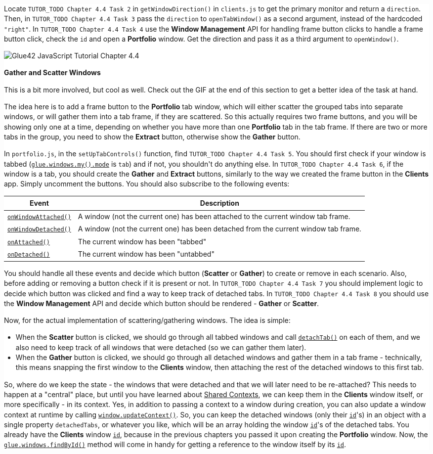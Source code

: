 Locate `TUTOR_TODO Chapter 4.4 Task 2` in `getWindowDirection()` in `clients.js` to get the primary monitor and return a `direction`. Then, in `TUTOR_TODO Chapter 4.4 Task 3` pass the `direction` to `openTabWindow()` as a second argument, instead of the hardcoded `"right"`.
In `TUTOR_TODO Chapter 4.4 Task 4` use the **Window Management** API for handling frame button clicks to handle a frame button click, check the `id` and open a **Portfolio** window. Get the direction and pass it as a third argument to `openWindow()`.

![Glue42 JavaScript Tutorial Chapter 4.4](../../../images/tutorials/enterprise-js/4.4.4.gif "Glue42 JavaScript Tutorial Chapter 4.4")

**Gather and Scatter Windows**

This is a bit more involved, but cool as well. Check out the GIF at the end of this section to get a better idea of the task at hand.

The idea here is to add a frame button to the **Portfolio** tab window, which will either scatter the grouped tabs into separate windows, or will gather them into a tab frame, if they are scattered. So this actually requires two frame buttons, and you will be showing only one at a time, depending on whether you have more than one **Portfolio** tab in the tab frame. If there are two or more tabs in the group, you need to show the **Extract** button, otherwise show the **Gather** button.

In `portfolio.js`, in the `setUpTabControls()` function, find `TUTOR_TODO Chapter 4.4 Task 5`. You should first check if your window is tabbed ([`glue.windows.my().mode`](../../../reference/glue/latest/windows/index.html#GDWindow-mode) is `tab`) and if not, you shouldn't do anything else.
In `TUTOR_TODO Chapter 4.4 Task 6`, if the window is a tab, you should create the **Gather** and **Extract** buttons, similarly to the way we created the frame button in the **Clients** app. Simply uncomment the buttons. You should also subscribe to the following events:

| Event | Description |
|-------|-------------|
|[`onWindowAttached()`](../../../reference/glue/latest/windows/index.html#GDWindow-onWindowAttached)|A window (not the current one) has been attached to the current window tab frame.|
|[`onWindowDetached()`](../../../reference/glue/latest/windows/index.html#GDWindow-onWindowDetached)|A window (not the current one) has been detached from the current window tab frame.|
|[`onAttached()`](../../../reference/glue/latest/windows/index.html#GDWindow-onAttached)|The current window has been "tabbed"|
|[`onDetached()`](../../../reference/glue/latest/windows/index.html#GDWindow-onDetached)|The current window has been "untabbed"|

You should handle all these events and decide which button (**Scatter** or **Gather**) to create or remove in each scenario. Also, before adding or removing a button check if it is present or not.
In `TUTOR_TODO Chapter 4.4 Task 7` you should implement logic to decide which button was clicked and find a way to keep track of detached tabs.
In `TUTOR_TODO Chapter 4.4 Task 8` you should use the **Window Management** API and decide which button should be rendered - **Gather** or **Scatter**.

Now, for the actual implementation of scattering/gathering windows. The idea is simple:
- When the **Scatter** button is clicked, we should go through all tabbed windows and call [`detachTab()`](../../../reference/glue/latest/windows/index.html#GDWindow-detachTab) on each of them, and we also need to keep track of all windows that were detached (so we can gather them later).
- When the **Gather** button is clicked, we should go through all detached windows and gather them in a tab frame - technically, this means snapping the first window to the **Clients** window, then attaching the rest of the detached windows to this first tab.

So, where do we keep the state - the windows that were detached and that we will later need to be re-attached? This needs to happen at a "central" place, but until you have learned about [Shared Contexts](../../../glue42-concepts/data-sharing-between-apps/shared-contexts/javascript/index.html), we can keep them in the **Clients** window itself, or more specifically - in its context.
Yes, in addition to passing a context to a window during creation, you can also update a window context at runtime by calling [`window.updateContext()`](../../../reference/glue/latest/windows/index.html#GDWindow-updateContext). So, you can keep the detached windows (only their [`id`](../../../reference/glue/latest/windows/index.html#GDWindow-id)'s) in an object with a single property `detachedTabs`, or whatever you like, which will be an array holding the window [`id`](../../../reference/glue/latest/windows/index.html#GDWindow-id)'s of the detached tabs.
You already have the **Clients** window [`id`](../../../reference/glue/latest/windows/index.html#GDWindow-id), because in the previous chapters you passed it upon creating the **Portfolio** window. Now, the [`glue.windows.findById()`](../../../reference/glue/latest/windows/index.html#API-findById) method will come in handy for getting a reference to the window itself by its [`id`](../../../reference/glue/latest/windows/index.html#GDWindow-id).
